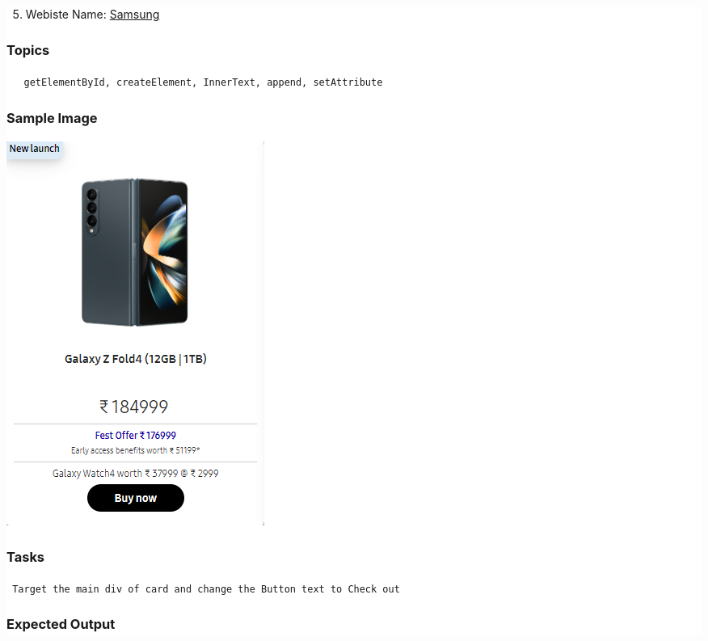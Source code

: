 5. Webiste Name: [Samsung](https://www.samsung.com/in/offer/online/samsung-fest/)

### Topics

       getElementById, createElement, InnerText, append, setAttribute

### Sample Image

![Sample One](./images/Pic8.png)

### Tasks

     Target the main div of card and change the Button text to Check out

### Expected Output
